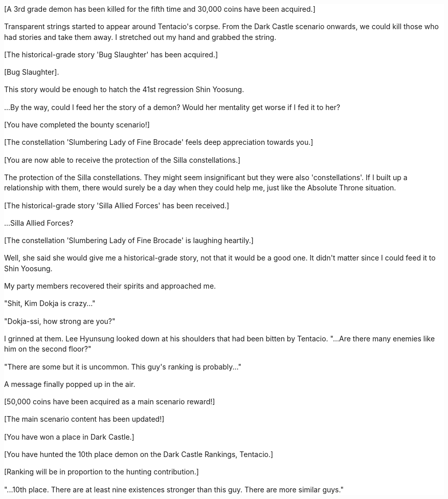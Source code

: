 \[A 3rd grade demon has been killed for the fifth time and 30,000 coins have
been acquired.\]

Transparent strings started to appear around Tentacio's corpse. From the Dark
Castle scenario onwards, we could kill those who had stories and take them
away. I stretched out my hand and grabbed the string.

\[The historical-grade story 'Bug Slaughter' has been acquired.\]

\[Bug Slaughter\].

This story would be enough to hatch the 41st regression Shin Yoosung.

...By the way, could I feed her the story of a demon? Would her mentality get
worse if I fed it to her?

\[You have completed the bounty scenario\!\]

\[The constellation 'Slumbering Lady of Fine Brocade' feels deep appreciation
towards you.\]

\[You are now able to receive the protection of the Silla constellations.\]

The protection of the Silla constellations. They might seem insignificant but
they were also 'constellations'. If I built up a relationship with them, there
would surely be a day when they could help me, just like the Absolute Throne
situation.

\[The historical-grade story 'Silla Allied Forces' has been received.\]

...Silla Allied Forces?

\[The constellation 'Slumbering Lady of Fine Brocade' is laughing heartily.\]

Well, she said she would give me a historical-grade story, not that it would
be a good one. It didn't matter since I could feed it to Shin Yoosung.

My party members recovered their spirits and approached me.

"Shit, Kim Dokja is crazy..."

"Dokja-ssi, how strong are you?"

I grinned at them. Lee Hyunsung looked down at his shoulders that had been
bitten by Tentacio. "...Are there many enemies like him on the second floor?"

"There are some but it is uncommon. This guy's ranking is probably..."

A message finally popped up in the air.

\[50,000 coins have been acquired as a main scenario reward\!\]

\[The main scenario content has been updated\!\]

\[You have won a place in Dark Castle.\]

\[You have hunted the 10th place demon on the Dark Castle Rankings,
Tentacio.\]

\[Ranking will be in proportion to the hunting contribution.\]

"...10th place. There are at least nine existences stronger than this guy. There
are more similar guys."
